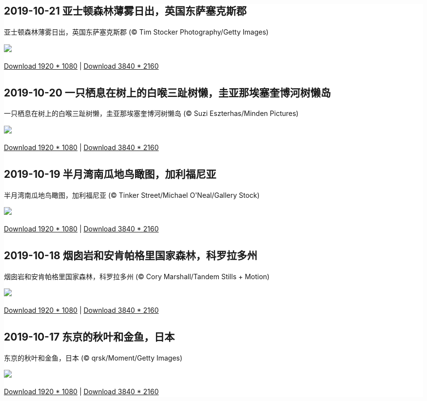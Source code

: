 ## 2019-10-21 亚士顿森林薄雾日出，英国东萨塞克斯郡

亚士顿森林薄雾日出，英国东萨塞克斯郡 (© Tim Stocker Photography/Getty Images)

![](https://cn.bing.com/th?id=OHR.MistyAshdown_ZH-CN6344044927_1920x1080.jpg&rf=LaDigue_UHD.jpg&pid=hp&w=1920&h=1080&rs=1&c=4)

[Download 1920 * 1080](https://cn.bing.com/th?id=OHR.MistyAshdown_ZH-CN6344044927_1920x1080.jpg&rf=LaDigue_UHD.jpg&pid=hp&w=1920&h=1080&rs=1&c=4) | [Download 3840 * 2160](https://cn.bing.com/th?id=OHR.MistyAshdown_ZH-CN6344044927_1920x1080.jpg&rf=LaDigue_UHD.jpg&pid=hp&w=3840&h=2160&rs=1&c=4)

## 2019-10-20 一只栖息在树上的白喉三趾树懒，圭亚那埃塞奎博河树懒岛

一只栖息在树上的白喉三趾树懒，圭亚那埃塞奎博河树懒岛 (© Suzi Eszterhas/Minden Pictures)

![](https://cn.bing.com/th?id=OHR.PaleSloth_ZH-CN6293546034_1920x1080.jpg&rf=LaDigue_UHD.jpg&pid=hp&w=1920&h=1080&rs=1&c=4)

[Download 1920 * 1080](https://cn.bing.com/th?id=OHR.PaleSloth_ZH-CN6293546034_1920x1080.jpg&rf=LaDigue_UHD.jpg&pid=hp&w=1920&h=1080&rs=1&c=4) | [Download 3840 * 2160](https://cn.bing.com/th?id=OHR.PaleSloth_ZH-CN6293546034_1920x1080.jpg&rf=LaDigue_UHD.jpg&pid=hp&w=3840&h=2160&rs=1&c=4)

## 2019-10-19 半月湾南瓜地鸟瞰图，加利福尼亚

半月湾南瓜地鸟瞰图，加利福尼亚 (© Tinker Street/Michael O'Neal/Gallery Stock)

![](https://cn.bing.com/th?id=OHR.HalfMoonBayPumpkin_ZH-CN6219747714_1920x1080.jpg&rf=LaDigue_UHD.jpg&pid=hp&w=1920&h=1080&rs=1&c=4)

[Download 1920 * 1080](https://cn.bing.com/th?id=OHR.HalfMoonBayPumpkin_ZH-CN6219747714_1920x1080.jpg&rf=LaDigue_UHD.jpg&pid=hp&w=1920&h=1080&rs=1&c=4) | [Download 3840 * 2160](https://cn.bing.com/th?id=OHR.HalfMoonBayPumpkin_ZH-CN6219747714_1920x1080.jpg&rf=LaDigue_UHD.jpg&pid=hp&w=3840&h=2160&rs=1&c=4)

## 2019-10-18 烟囱岩和安肯帕格里国家森林，科罗拉多州

烟囱岩和安肯帕格里国家森林，科罗拉多州 (© Cory Marshall/Tandem Stills + Motion)

![](https://cn.bing.com/th?id=OHR.UncompahgreForest_ZH-CN6161020948_1920x1080.jpg&rf=LaDigue_UHD.jpg&pid=hp&w=1920&h=1080&rs=1&c=4)

[Download 1920 * 1080](https://cn.bing.com/th?id=OHR.UncompahgreForest_ZH-CN6161020948_1920x1080.jpg&rf=LaDigue_UHD.jpg&pid=hp&w=1920&h=1080&rs=1&c=4) | [Download 3840 * 2160](https://cn.bing.com/th?id=OHR.UncompahgreForest_ZH-CN6161020948_1920x1080.jpg&rf=LaDigue_UHD.jpg&pid=hp&w=3840&h=2160&rs=1&c=4)

## 2019-10-17 东京的秋叶和金鱼，日本

东京的秋叶和金鱼，日本 (© qrsk/Moment/Getty Images)

![](https://cn.bing.com/th?id=OHR.LeavesGoldfish_ZH-CN6109097460_1920x1080.jpg&rf=LaDigue_UHD.jpg&pid=hp&w=1920&h=1080&rs=1&c=4)

[Download 1920 * 1080](https://cn.bing.com/th?id=OHR.LeavesGoldfish_ZH-CN6109097460_1920x1080.jpg&rf=LaDigue_UHD.jpg&pid=hp&w=1920&h=1080&rs=1&c=4) | [Download 3840 * 2160](https://cn.bing.com/th?id=OHR.LeavesGoldfish_ZH-CN6109097460_1920x1080.jpg&rf=LaDigue_UHD.jpg&pid=hp&w=3840&h=2160&rs=1&c=4)
